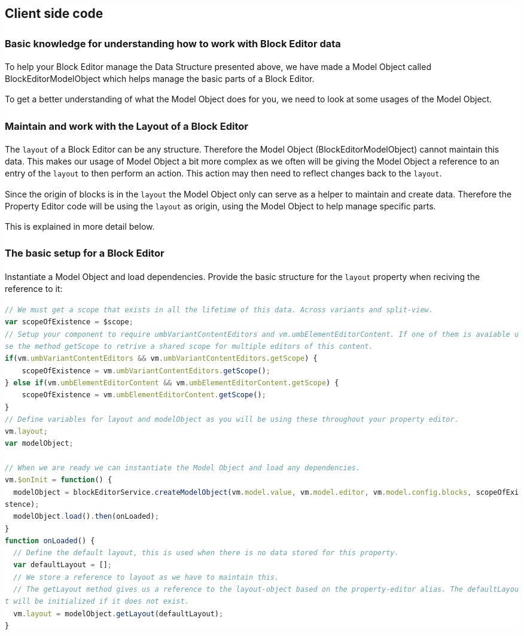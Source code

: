 ## Client side code

### Basic knowledge for understanding how to work with Block Editor data

To help your Block Editor manage the Data Structure presented above, we have made a Model Object called BlockEditorModelObject which helps manage the basic parts of a Block Editor.

To get a better understanding of what the Model Object does for you, we need to look at some usages of the Model Object.

### Maintain and work with the Layout of a Block Editor

The `layout` of a Block Editor can be any structure. Therefore the Model Object (BlockEditorModelObject) cannot maintain this data. This makes our usage of Model Object a bit more complex as we often will be giving the Model Object a reference to an entry of the `layout` to then perform an action. This action may then need to reflect changes back to the `layout`.

Since the origin of blocks is in the `layout` the Model Object only can serve as a helper to maintain and create data. Therefore the Property Editor code will be using the `layout` as origin, using the Model Object to help manage specific parts.

This is explained in more detail below.

### The basic setup for a Block Editor

Instantiate a Model Object and load dependencies. Provide the basic structure for the `layout` property when reciving the reference to it:

```js
// We must get a scope that exists in all the lifetime of this data. Across variants and split-view.
var scopeOfExistence = $scope;
// Setup your component to require umbVariantContentEditors and vm.umbElementEditorContent. If one of them is avaiable use the method getScope to retrive a shared scope for multiple editors of this content.
if(vm.umbVariantContentEditors && vm.umbVariantContentEditors.getScope) {
    scopeOfExistence = vm.umbVariantContentEditors.getScope();
} else if(vm.umbElementEditorContent && vm.umbElementEditorContent.getScope) {
    scopeOfExistence = vm.umbElementEditorContent.getScope();
}
// Define variables for layout and modelObject as you will be using these throughout your property editor.
vm.layout;
var modelObject;

// When we are ready we can instantiate the Model Object and load any dependencies.
vm.$onInit = function() {
  modelObject = blockEditorService.createModelObject(vm.model.value, vm.model.editor, vm.model.config.blocks, scopeOfExistence);
  modelObject.load().then(onLoaded);
}
function onLoaded() {
  // Define the default layout, this is used when there is no data stored for this property.
  var defaultLayout = [];
  // We store a reference to layout as we have to maintain this.
  // The getLayout method gives us a reference to the layout-object based on the property-editor alias. The defaultLayout will be initialized if it does not exist.
  vm.layout = modelObject.getLayout(defaultLayout);
}
```
